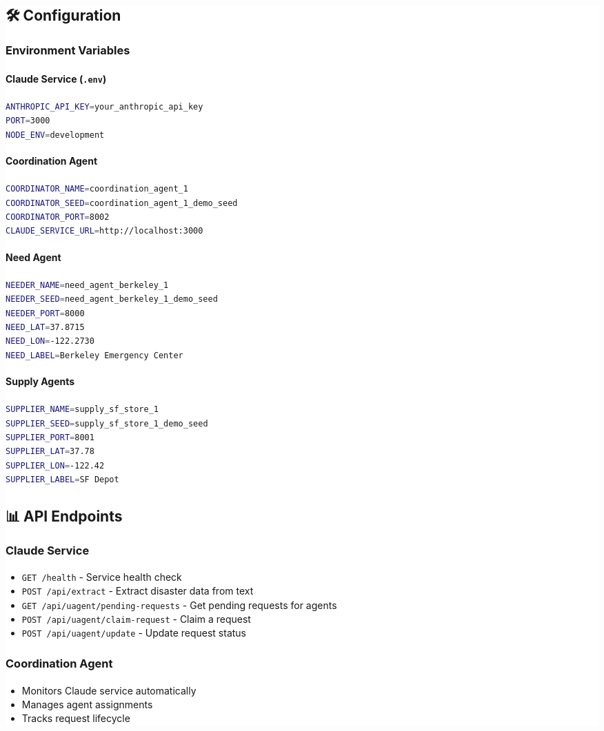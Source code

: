 ## 🛠️ Configuration

### Environment Variables

#### Claude Service (`.env`)
```bash
ANTHROPIC_API_KEY=your_anthropic_api_key
PORT=3000
NODE_ENV=development
```

#### Coordination Agent
```bash
COORDINATOR_NAME=coordination_agent_1
COORDINATOR_SEED=coordination_agent_1_demo_seed
COORDINATOR_PORT=8002
CLAUDE_SERVICE_URL=http://localhost:3000
```

#### Need Agent
```bash
NEEDER_NAME=need_agent_berkeley_1
NEEDER_SEED=need_agent_berkeley_1_demo_seed
NEEDER_PORT=8000
NEED_LAT=37.8715
NEED_LON=-122.2730
NEED_LABEL=Berkeley Emergency Center
```

#### Supply Agents
```bash
SUPPLIER_NAME=supply_sf_store_1
SUPPLIER_SEED=supply_sf_store_1_demo_seed
SUPPLIER_PORT=8001
SUPPLIER_LAT=37.78
SUPPLIER_LON=-122.42
SUPPLIER_LABEL=SF Depot
```

## 📊 API Endpoints

### Claude Service
- `GET /health` - Service health check
- `POST /api/extract` - Extract disaster data from text
- `GET /api/uagent/pending-requests` - Get pending requests for agents
- `POST /api/uagent/claim-request` - Claim a request
- `POST /api/uagent/update` - Update request status

### Coordination Agent
- Monitors Claude service automatically
- Manages agent assignments
- Tracks request lifecycle
